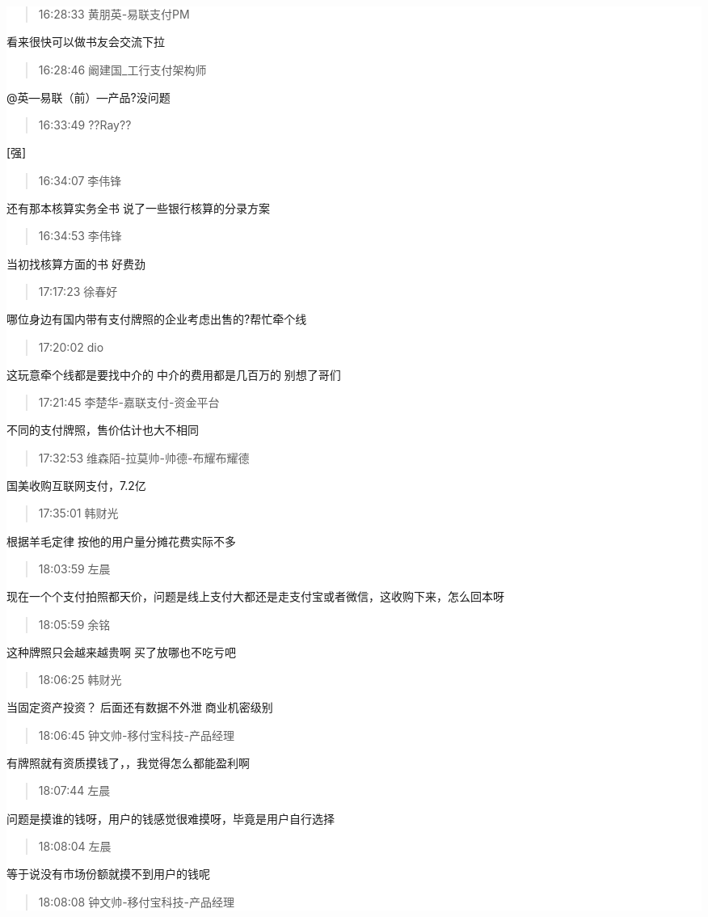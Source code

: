 > 16:28:33  黄朋英-易联支付PM  
   
看来很快可以做书友会交流下拉  
   
> 16:28:46  阚建国_工行支付架构师  
   
@英—易联（前）—产品?没问题  
   
> 16:33:49  ??Ray??  
   
[强]  
   
> 16:34:07  李伟锋  
   
还有那本核算实务全书  说了一些银行核算的分录方案  
   
> 16:34:53  李伟锋  
   
当初找核算方面的书  好费劲  
   
> 17:17:23  徐春好  
   
哪位身边有国内带有支付牌照的企业考虑出售的?帮忙牵个线  
   
> 17:20:02  dio  
   
这玩意牵个线都是要找中介的   中介的费用都是几百万的  别想了哥们  
   
> 17:21:45  李楚华-嘉联支付-资金平台  
   
不同的支付牌照，售价估计也大不相同  
   
> 17:32:53  维森陌-拉莫帅-帅德-布耀布耀德  
   
国美收购互联网支付，7.2亿  
   
> 17:35:01  韩财光  
   
根据羊毛定律 按他的用户量分摊花费实际不多  
   
> 18:03:59  左晨  
   
现在一个个支付拍照都天价，问题是线上支付大都还是走支付宝或者微信，这收购下来，怎么回本呀  
   
> 18:05:59  余铭  
   
这种牌照只会越来越贵啊 买了放哪也不吃亏吧  
   
> 18:06:25  韩财光  
   
当固定资产投资？ 后面还有数据不外泄 商业机密级别  
   
> 18:06:45  钟文帅-移付宝科技-产品经理  
   
有牌照就有资质摸钱了，，我觉得怎么都能盈利啊  
   
> 18:07:44  左晨  
   
问题是摸谁的钱呀，用户的钱感觉很难摸呀，毕竟是用户自行选择  
   
> 18:08:04  左晨  
   
等于说没有市场份额就摸不到用户的钱呢  
   
> 18:08:08  钟文帅-移付宝科技-产品经理  
   